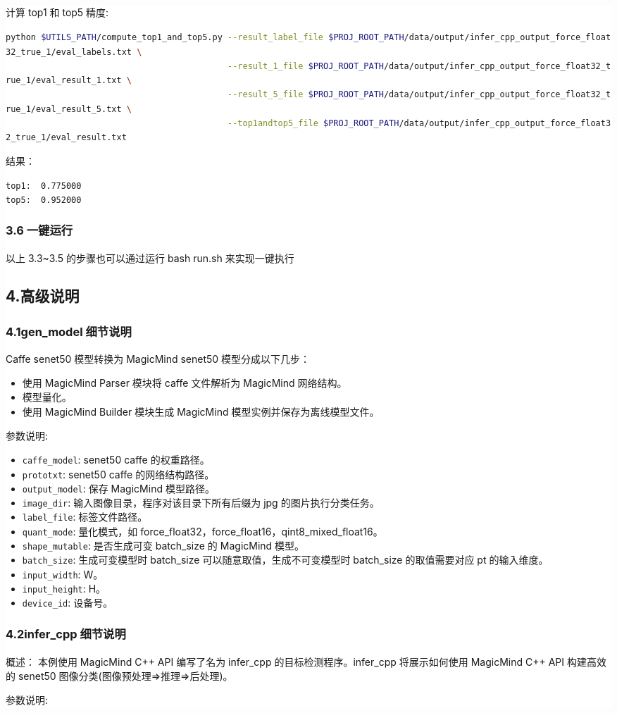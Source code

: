 计算 top1 和 top5 精度:

```bash
python $UTILS_PATH/compute_top1_and_top5.py --result_label_file $PROJ_ROOT_PATH/data/output/infer_cpp_output_force_float32_true_1/eval_labels.txt \
                                            --result_1_file $PROJ_ROOT_PATH/data/output/infer_cpp_output_force_float32_true_1/eval_result_1.txt \
                                            --result_5_file $PROJ_ROOT_PATH/data/output/infer_cpp_output_force_float32_true_1/eval_result_5.txt \
                                            --top1andtop5_file $PROJ_ROOT_PATH/data/output/infer_cpp_output_force_float32_true_1/eval_result.txt
```

结果：

```bash
top1:  0.775000
top5:  0.952000
```

### 3.6 一键运行

以上 3.3~3.5 的步骤也可以通过运行 bash run.sh 来实现一键执行

## 4.高级说明

### 4.1gen_model 细节说明

Caffe senet50 模型转换为 MagicMind senet50 模型分成以下几步：

- 使用 MagicMind Parser 模块将 caffe 文件解析为 MagicMind 网络结构。
- 模型量化。
- 使用 MagicMind Builder 模块生成 MagicMind 模型实例并保存为离线模型文件。

参数说明:

- `caffe_model`: senet50 caffe 的权重路径。
- `prototxt`: senet50 caffe 的网络结构路径。
- `output_model`: 保存 MagicMind 模型路径。
- `image_dir`: 输入图像目录，程序对该目录下所有后缀为 jpg 的图片执行分类任务。
- `label_file`: 标签文件路径。
- `quant_mode`: 量化模式，如 force_float32，force_float16，qint8_mixed_float16。
- `shape_mutable`: 是否生成可变 batch_size 的 MagicMind 模型。
- `batch_size`: 生成可变模型时 batch_size 可以随意取值，生成不可变模型时 batch_size 的取值需要对应 pt 的输入维度。
- `input_width`: W。
- `input_height`: H。
- `device_id`: 设备号。

### 4.2infer_cpp 细节说明

概述：
本例使用 MagicMind C++ API 编写了名为 infer_cpp 的目标检测程序。infer_cpp 将展示如何使用 MagicMind C++ API 构建高效的 senet50 图像分类(图像预处理=>推理=>后处理)。

参数说明:

